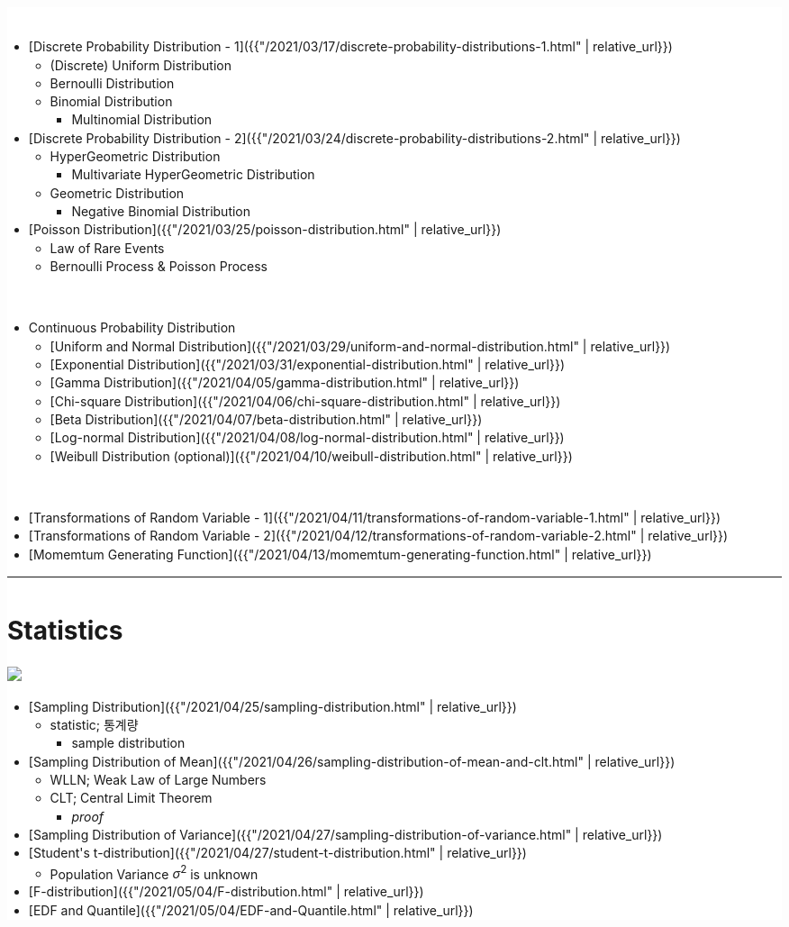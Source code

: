 <br/>

- [Discrete Probability Distribution - 1]({{"/2021/03/17/discrete-probability-distributions-1.html" | relative_url}})
  - (Discrete) Uniform Distribution
  - Bernoulli Distribution
  - Binomial Distribution
    - Multinomial Distribution
- [Discrete Probability Distribution - 2]({{"/2021/03/24/discrete-probability-distributions-2.html" | relative_url}})
  - HyperGeometric Distribution
    - Multivariate HyperGeometric Distribution
  - Geometric Distribution
    - Negative Binomial Distribution
- [Poisson Distribution]({{"/2021/03/25/poisson-distribution.html" | relative_url}})
  - Law of Rare Events
  - Bernoulli Process & Poisson Process

<br/>

- Continuous Probability Distribution
  - [Uniform and Normal Distribution]({{"/2021/03/29/uniform-and-normal-distribution.html" | relative_url}})
  - [Exponential Distribution]({{"/2021/03/31/exponential-distribution.html" | relative_url}})
  - [Gamma Distribution]({{"/2021/04/05/gamma-distribution.html" | relative_url}})
  - [Chi-square Distribution]({{"/2021/04/06/chi-square-distribution.html" | relative_url}})
  - [Beta Distribution]({{"/2021/04/07/beta-distribution.html" | relative_url}})
  - [Log-normal Distribution]({{"/2021/04/08/log-normal-distribution.html" | relative_url}})
  - [Weibull Distribution (optional)]({{"/2021/04/10/weibull-distribution.html" | relative_url}})

<br/>

- [Transformations of Random Variable - 1]({{"/2021/04/11/transformations-of-random-variable-1.html" | relative_url}})
- [Transformations of Random Variable - 2]({{"/2021/04/12/transformations-of-random-variable-2.html" | relative_url}})
- [Momemtum Generating Function]({{"/2021/04/13/momemtum-generating-function.html" | relative_url}})

<hr/>

# Statistics

<div class="img-wrapper">
<img src= "{{"/images/probability-and-statistics/sampling-distribution-table-1.png" | relative_url }}" width=550>
</div>

- [Sampling Distribution]({{"/2021/04/25/sampling-distribution.html" | relative_url}})
  - statistic; 통계량
    - sample distribution
- [Sampling Distribution of Mean]({{"/2021/04/26/sampling-distribution-of-mean-and-clt.html" | relative_url}})
  - WLLN; Weak Law of Large Numbers
  - CLT; Central Limit Theorem
    - *proof*
- [Sampling Distribution of Variance]({{"/2021/04/27/sampling-distribution-of-variance.html" | relative_url}})
- [Student's t-distribution]({{"/2021/04/27/student-t-distribution.html" | relative_url}})
  - Population Variance $\sigma^2$ is unknown
- [F-distribution]({{"/2021/05/04/F-distribution.html" | relative_url}})
- [EDF and Quantile]({{"/2021/05/04/EDF-and-Quantile.html" | relative_url}})
